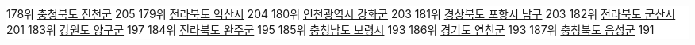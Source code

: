  <tr>
    <td>178위</td>
    <td><a href="/실거래가/2021/06/18/43750.html">충청북도 진천군</a></td>
    <td>205</td>
  </tr>

  <tr>
    <td>179위</td>
    <td><a href="/실거래가/2021/06/18/45140.html">전라북도 익산시</a></td>
    <td>204</td>
  </tr>

  <tr>
    <td>180위</td>
    <td><a href="/실거래가/2021/06/18/28710.html">인천광역시 강화군</a></td>
    <td>203</td>
  </tr>

  <tr>
    <td>181위</td>
    <td><a href="/실거래가/2021/06/18/47111.html">경상북도 포항시 남구</a></td>
    <td>203</td>
  </tr>

  <tr>
    <td>182위</td>
    <td><a href="/실거래가/2021/06/18/45130.html">전라북도 군산시</a></td>
    <td>201</td>
  </tr>

  <tr>
    <td>183위</td>
    <td><a href="/실거래가/2021/06/18/42800.html">강원도 양구군</a></td>
    <td>197</td>
  </tr>

  <tr>
    <td>184위</td>
    <td><a href="/실거래가/2021/06/18/45710.html">전라북도 완주군</a></td>
    <td>195</td>
  </tr>

  <tr>
    <td>185위</td>
    <td><a href="/실거래가/2021/06/18/44180.html">충청남도 보령시</a></td>
    <td>193</td>
  </tr>

  <tr>
    <td>186위</td>
    <td><a href="/실거래가/2021/06/18/41800.html">경기도 연천군</a></td>
    <td>193</td>
  </tr>

  <tr>
    <td>187위</td>
    <td><a href="/실거래가/2021/06/18/43770.html">충청북도 음성군</a></td>
    <td>191</td>
  </tr>

